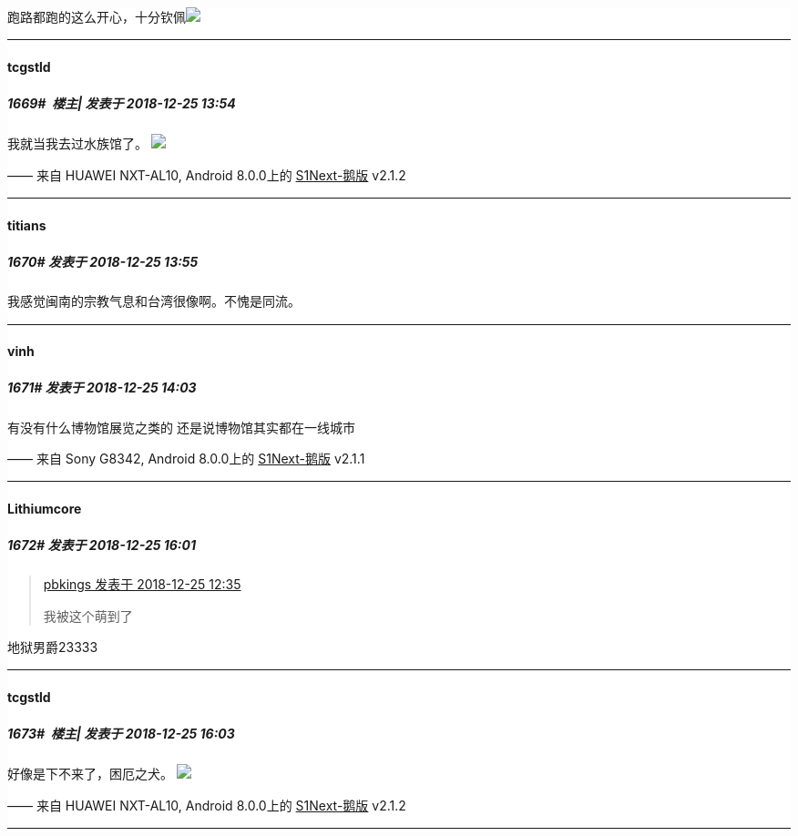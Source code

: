 跑路都跑的这么开心，十分钦佩<img src="https://static.saraba1st.com/image/smiley/face2017/143.png" referrerpolicy="no-referrer">

*****

####  tcgstld  
##### 1669#         楼主| 发表于 2018-12-25 13:54

我就当我去过水族馆了。
<img src="https://i.loli.net/2018/12/25/5c21c5dc7146a.jpg" referrerpolicy="no-referrer">

—— 来自 HUAWEI NXT-AL10, Android 8.0.0上的 [S1Next-鹅版](https://github.com/ykrank/S1-Next/releases) v2.1.2

*****

####  titians  
##### 1670#       发表于 2018-12-25 13:55

我感觉闽南的宗教气息和台湾很像啊。不愧是同流。

*****

####  vinh  
##### 1671#       发表于 2018-12-25 14:03

有没有什么博物馆展览之类的
还是说博物馆其实都在一线城市

—— 来自 Sony G8342, Android 8.0.0上的 [S1Next-鹅版](https://github.com/ykrank/S1-Next/releases) v2.1.1

*****

####  Lithiumcore  
##### 1672#       发表于 2018-12-25 16:01

<blockquote><a href="httphttps://bbs.saraba1st.com/2b/forum.php?mod=redirect&amp;goto=findpost&amp;pid=42061179&amp;ptid=1785863" target="_blank">pbkings 发表于 2018-12-25 12:35</a>

我被这个萌到了</blockquote>
地狱男爵23333

*****

####  tcgstld  
##### 1673#         楼主| 发表于 2018-12-25 16:03

好像是下不来了，困厄之犬。
<img src="https://i.loli.net/2018/12/25/5c21e4164fe9e.jpg" referrerpolicy="no-referrer">

—— 来自 HUAWEI NXT-AL10, Android 8.0.0上的 [S1Next-鹅版](https://github.com/ykrank/S1-Next/releases) v2.1.2

*****
